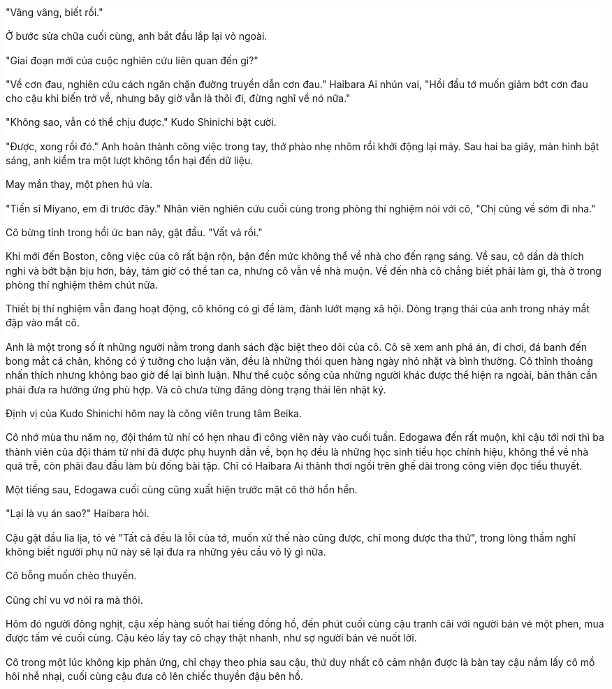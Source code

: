 "Vâng vâng, biết rồi."

Ở bước sửa chữa cuối cùng, anh bắt đầu lắp lại vỏ ngoài.

"Giai đoạn mới của cuộc nghiên cứu liên quan đến gì?"

"Về cơn đau, nghiên cứu cách ngăn chặn đường truyền dẫn cơn đau." Haibara Ai nhún vai, "Hồi đầu tớ muốn giảm bớt cơn đau cho cậu khi biến trở về, nhưng bây giờ vẫn là thôi đi, đừng nghĩ về nó nữa."

"Không sao, vẫn có thể chịu được." Kudo Shinichi bật cười.

"Được, xong rồi đó." Anh hoàn thành công việc trong tay, thở phào nhẹ nhõm rồi khởi động lại máy. Sau hai ba giây, màn hình bật sáng, anh kiểm tra một lượt không tổn hại đến dữ liệu.

May mắn thay, một phen hú vía.






"Tiến sĩ Miyano, em đi trước đây." Nhân viên nghiên cứu cuối cùng trong phòng thí nghiệm nói với cô, "Chị cũng về sớm đi nha."

Cô bừng tỉnh trong hồi ức ban nãy, gật đầu. "Vất vả rồi."

Khi mới đến Boston, công việc của cô rất bận rộn, bận đến mức không thể về nhà cho đến rạng sáng. Về sau, cô dần dà thích nghi và bớt bận bịu hơn, bảy, tám giờ có thể tan ca, nhưng cô vẫn về nhà muộn. Về đến nhà cô chẳng biết phải làm gì, thà ở trong phòng thí nghiệm thêm chút nữa.

Thiết bị thí nghiệm vẫn đang hoạt động, cô không có gì để làm, đành lướt mạng xã hội. Dòng trạng thái của anh trong nháy mắt đập vào mắt cô.

Anh là một trong số ít những người nằm trong danh sách đặc biệt theo dõi của cô. Cô sẽ xem anh phá án, đi chơi, đá banh đến bong mắt cá chân, không có ý tưởng cho luận văn, đều là những thói quen hàng ngày nhỏ nhặt và bình thường. Cô thỉnh thoảng nhấn thích nhưng không bao giờ để lại bình luận. Như thể cuộc sống của những người khác được thể hiện ra ngoài, bản thân cần phải đưa ra hưởng ứng phù hợp. Và cô chưa từng đăng dòng trạng thái lên nhật ký. 

Định vị của Kudo Shinichi hôm nay là công viên trung tâm Beika.

Cô nhớ mùa thu năm nọ, đội thám tử nhí có hẹn nhau đi công viên này vào cuối tuần. Edogawa đến rất muộn, khi cậu tới nơi thì ba thành viên của đội thám tử nhí đã được phụ huynh dẫn về, bọn họ đều là những học sinh tiểu học chính hiệu, không thể về nhà quá trễ, còn phải đau đầu làm bù đống bài tập. Chỉ có Haibara Ai thảnh thơi ngồi trên ghế dài trong công viên đọc tiểu thuyết.

Một tiếng sau, Edogawa cuối cùng cũng xuất hiện trước mặt cô thở hổn hển.

"Lại là vụ án sao?" Haibara hỏi.

Cậu gật đầu lia lịa, tỏ vẻ "Tất cả đều là lỗi của tớ, muốn xử thế nào cũng được, chỉ mong được tha thứ", trong lòng thầm nghĩ không biết người phụ nữ này sẽ lại đưa ra những yêu cầu vô lý gì nữa. 

Cô bỗng muốn chèo thuyền.

Cũng chỉ vu vơ nói ra mà thôi.

Hôm đó người đông nghịt, cậu xếp hàng suốt hai tiếng đồng hồ, đến phút cuối cùng cậu tranh cãi với người bán vé một phen, mua được tấm vé cuối cùng. Cậu kéo lấy tay cô chạy thật nhanh, như sợ người bán vé nuốt lời.

Cô trong một lúc không kịp phản ứng, chỉ chạy theo phía sau cậu, thứ duy nhất cô cảm nhận được là bàn tay cậu nắm lấy cô mồ hôi nhễ nhại, cuối cùng cậu đưa cô lên chiếc thuyền đậu bên hồ.

